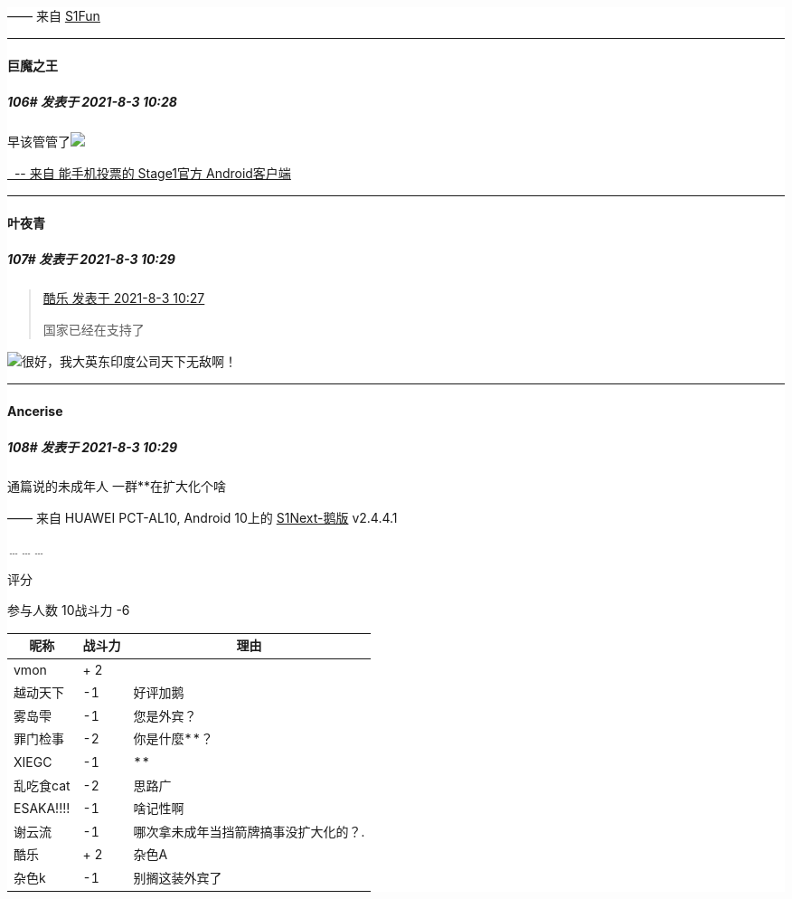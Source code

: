 —— 来自 [S1Fun](https://s1fun.koalcat.com)


*****

####  巨魔之王  
##### 106#       发表于 2021-8-3 10:28


早该管管了<img src="https://static.saraba1st.com/image/smiley/face2017/037.png" referrerpolicy="no-referrer">

[  -- 来自 能手机投票的 Stage1官方 Android客户端](https://www.coolapk.com/apk/140634)


*****

####  叶夜青  
##### 107#       发表于 2021-8-3 10:29


<blockquote><a href="httphttps://bbs.saraba1st.com/2b/forum.php?mod=redirect&amp;goto=findpost&amp;pid=52217792&amp;ptid=2018845" target="_blank">酷乐 发表于 2021-8-3 10:27</a>

国家已经在支持了</blockquote>
<img src="https://static.saraba1st.com/image/smiley/face2017/066.png" referrerpolicy="no-referrer">很好，我大英东印度公司天下无敌啊！


*****

####  Ancerise  
##### 108#       发表于 2021-8-3 10:29


通篇说的未成年人
一群**在扩大化个啥

—— 来自 HUAWEI PCT-AL10, Android 10上的 [S1Next-鹅版](https://github.com/ykrank/S1-Next/releases) v2.4.4.1


﹍﹍﹍

评分


 参与人数 10战斗力 -6

|昵称|战斗力|理由|
|----|---|---|
| vmon| + 2||
| 越动天下|-1|好评加鹅|
| 雾岛雫|-1|您是外宾？|
| 罪门检事|-2|你是什麼**？|
| XIEGC|-1|**|
| 乱吃食cat|-2|思路广|
| ESAKA!!!!|-1|啥记性啊|
| 谢云流|-1|哪次拿未成年当挡箭牌搞事没扩大化的？.|
| 酷乐| + 2|杂色A|
| 杂色k|-1|别搁这装外宾了|
